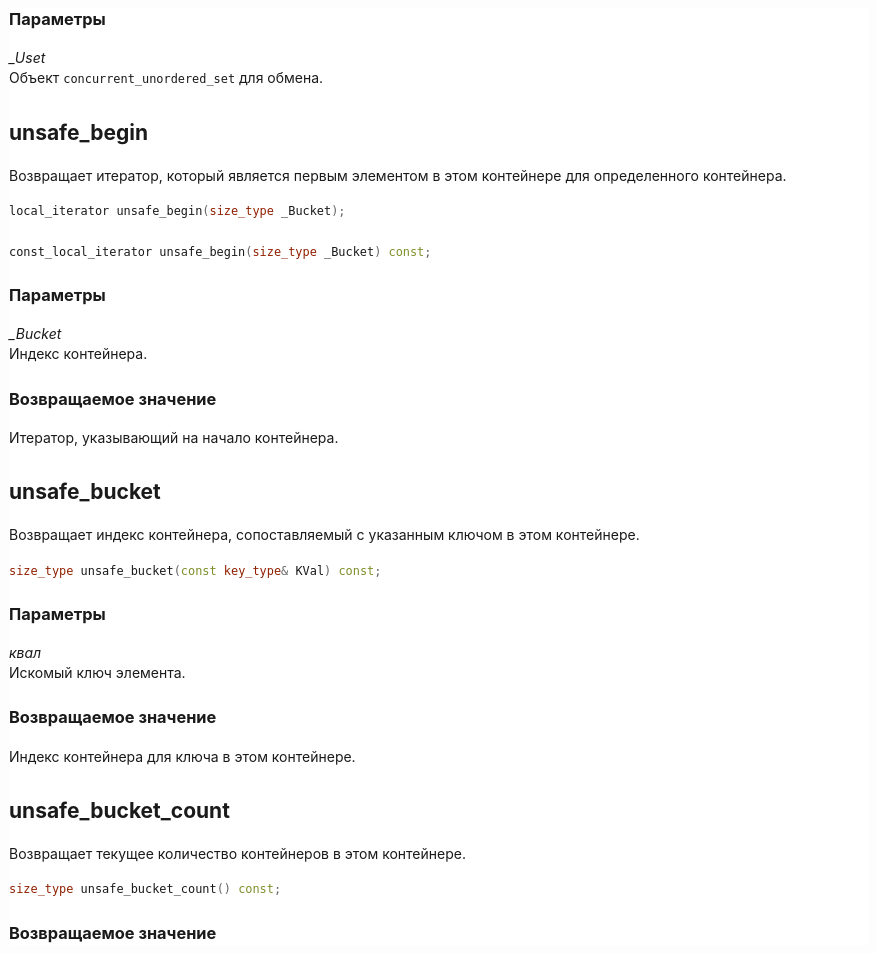 ### <a name="parameters"></a>Параметры

*_Uset*<br/>
Объект `concurrent_unordered_set` для обмена.

## <a name="unsafe_begin"></a><a name="unsafe_begin"></a>unsafe_begin

Возвращает итератор, который является первым элементом в этом контейнере для определенного контейнера.

```cpp
local_iterator unsafe_begin(size_type _Bucket);

const_local_iterator unsafe_begin(size_type _Bucket) const;
```

### <a name="parameters"></a>Параметры

*_Bucket*<br/>
Индекс контейнера.

### <a name="return-value"></a>Возвращаемое значение

Итератор, указывающий на начало контейнера.

## <a name="unsafe_bucket"></a><a name="unsafe_bucket"></a>unsafe_bucket

Возвращает индекс контейнера, сопоставляемый с указанным ключом в этом контейнере.

```cpp
size_type unsafe_bucket(const key_type& KVal) const;
```

### <a name="parameters"></a>Параметры

*квал*<br/>
Искомый ключ элемента.

### <a name="return-value"></a>Возвращаемое значение

Индекс контейнера для ключа в этом контейнере.

## <a name="unsafe_bucket_count"></a><a name="unsafe_bucket_count"></a>unsafe_bucket_count

Возвращает текущее количество контейнеров в этом контейнере.

```cpp
size_type unsafe_bucket_count() const;
```

### <a name="return-value"></a>Возвращаемое значение
